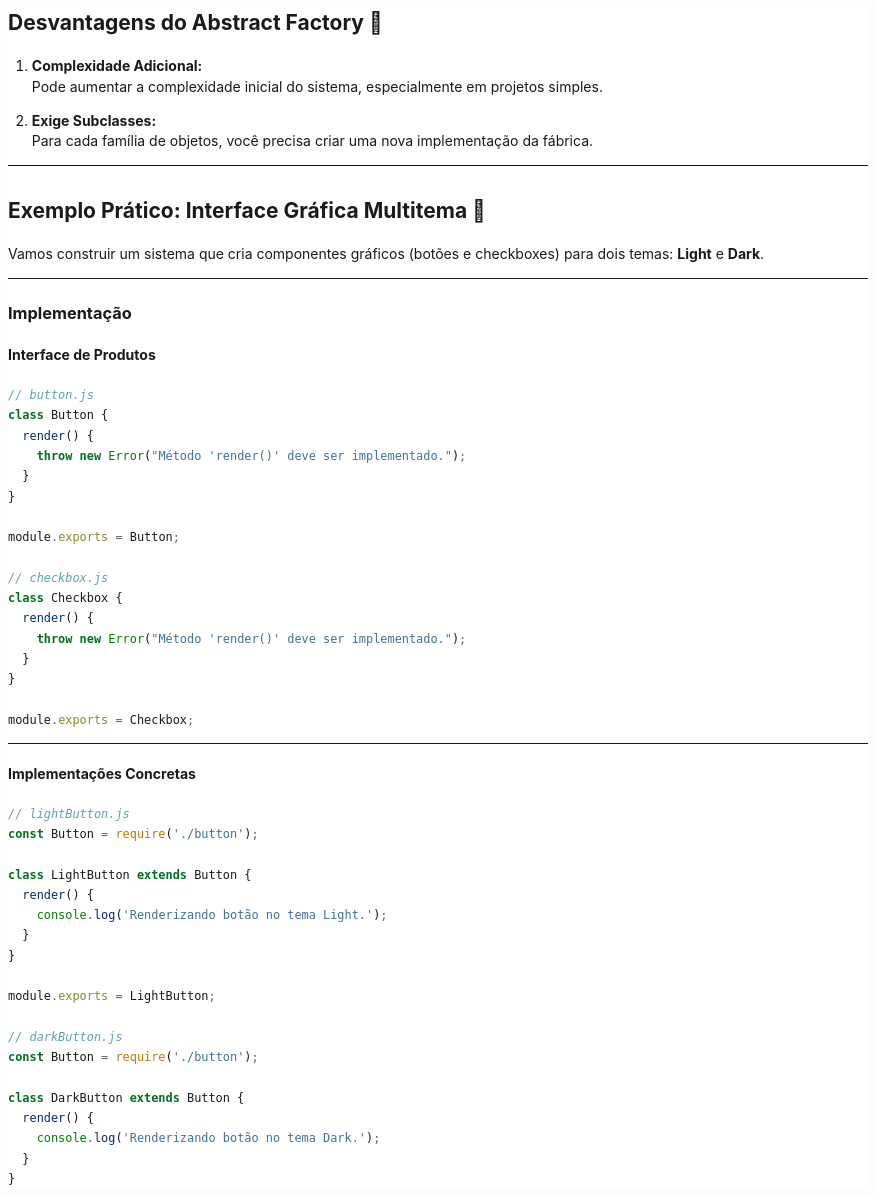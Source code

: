 
## Desvantagens do Abstract Factory 🚨

1. **Complexidade Adicional:**  
   Pode aumentar a complexidade inicial do sistema, especialmente em projetos simples.

2. **Exige Subclasses:**  
   Para cada família de objetos, você precisa criar uma nova implementação da fábrica.

---

## Exemplo Prático: Interface Gráfica Multitema 🎨

Vamos construir um sistema que cria componentes gráficos (botões e checkboxes) para dois temas: **Light** e **Dark**.

---

### Implementação

#### **Interface de Produtos**

```javascript
// button.js
class Button {
  render() {
    throw new Error("Método 'render()' deve ser implementado.");
  }
}

module.exports = Button;

// checkbox.js
class Checkbox {
  render() {
    throw new Error("Método 'render()' deve ser implementado.");
  }
}

module.exports = Checkbox;
```

---

#### **Implementações Concretas**

```javascript
// lightButton.js
const Button = require('./button');

class LightButton extends Button {
  render() {
    console.log('Renderizando botão no tema Light.');
  }
}

module.exports = LightButton;

// darkButton.js
const Button = require('./button');

class DarkButton extends Button {
  render() {
    console.log('Renderizando botão no tema Dark.');
  }
}
```